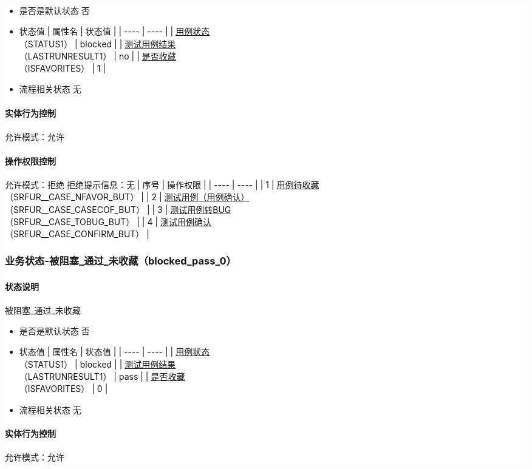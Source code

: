 - 是否是默认状态
否

- 状态值
| 属性名 | 状态值 |
| ---- | ---- |
| [用例状态](#属性-用例状态（STATUS1）)<br>（STATUS1） | blocked |
| [测试用例结果](#属性-测试用例结果（LASTRUNRESULT1）)<br>（LASTRUNRESULT1） | no |
| [是否收藏](#属性-是否收藏（ISFAVORITES）)<br>（ISFAVORITES） | 1 |

- 流程相关状态
无

#### 实体行为控制
允许模式：允许


#### 操作权限控制
允许模式：拒绝
拒绝提示信息：无
| 序号 | 操作权限 |
| ---- | ---- |
| 1 | [用例待收藏](#操作权限-用例待收藏（SRFUR__CASE_NFAVOR_BUT）)<br>（SRFUR__CASE_NFAVOR_BUT） |
| 2 | [测试用例（用例确认）](#操作权限-测试用例（用例确认）（SRFUR__CASE_CASECOF_BUT）)<br>（SRFUR__CASE_CASECOF_BUT） |
| 3 | [测试用例转BUG](#操作权限-测试用例转BUG（SRFUR__CASE_TOBUG_BUT）)<br>（SRFUR__CASE_TOBUG_BUT） |
| 4 | [测试用例确认](#操作权限-测试用例确认（SRFUR__CASE_CONFIRM_BUT）)<br>（SRFUR__CASE_CONFIRM_BUT） |
### 业务状态-被阻塞_通过_未收藏（blocked_pass_0）
#### 状态说明
被阻塞_通过_未收藏

- 是否是默认状态
否

- 状态值
| 属性名 | 状态值 |
| ---- | ---- |
| [用例状态](#属性-用例状态（STATUS1）)<br>（STATUS1） | blocked |
| [测试用例结果](#属性-测试用例结果（LASTRUNRESULT1）)<br>（LASTRUNRESULT1） | pass |
| [是否收藏](#属性-是否收藏（ISFAVORITES）)<br>（ISFAVORITES） | 0 |

- 流程相关状态
无

#### 实体行为控制
允许模式：允许

